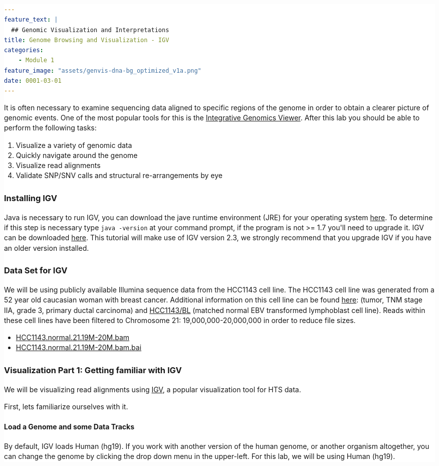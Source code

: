 ```yaml
---
feature_text: |
  ## Genomic Visualization and Interpretations
title: Genome Browsing and Visualization - IGV
categories:
    - Module 1
feature_image: "assets/genvis-dna-bg_optimized_v1a.png"
date: 0001-03-01
---
```


It is often necessary to examine sequencing data aligned to specific regions of the genome in order to obtain a clearer picture of genomic events. One of the most popular tools for this is the [Integrative Genomics Viewer](http://software.broadinstitute.org/software/igv/). After this lab you should be able to perform the following tasks:
1. Visualize a variety of genomic data
2. Quickly navigate around the genome
3. Visualize read alignments
4. Validate SNP/SNV calls and structural re-arrangements by eye

### Installing IGV

Java is necessary to run IGV, you can download the jave runtime environment (JRE) for your operating system [here](http://www.oracle.com/technetwork/java/javase/downloads/index.html). To determine if this step is necessary type `java -version` at your command prompt, if the program is not >= 1.7 you'll need to upgrade it. IGV can be downloaded [here](https://software.broadinstitute.org/software/igv/download). This tutorial will make use of IGV version 2.3, we strongly recommend that you upgrade IGV if you have an older version installed.

### Data Set for IGV
We will be using publicly available Illumina sequence data from the HCC1143 cell line. The HCC1143 cell line was generated from a 52 year old caucasian woman with breast cancer. Additional information on this cell line can be found [here](http://www.atcc.org/products/all/CRL-2321.aspx): (tumor, TNM stage IIA, grade 3, primary ductal carcinoma) and [HCC1143/BL](http://www.atcc.org/products/all/CRL-2362.aspx) (matched normal EBV transformed lymphoblast cell line). Reads within these cell lines have been filtered to Chromosome 21: 19,000,000-20,000,000 in order to reduce file sizes.

* [HCC1143.normal.21.19M-20M.bam](http://genomedata.org/gen-viz-workshop/IGV/HCC1143.normal.21.19M-20M.bam)
* [HCC1143.normal.21.19M-20M.bam.bai](http://genomedata.org/gen-viz-workshop/IGV/HCC1143.normal.21.19M-20M.bam.bai)

### Visualization Part 1: Getting familiar with IGV

We will be visualizing read alignments using [IGV](https://software.broadinstitute.org/software/igv/), a popular visualization tool for HTS data.

First, lets familiarize ourselves with it.

#### Load a Genome and some Data Tracks

By default, IGV loads Human (hg19). If you work with another version of the human genome, or another organism altogether, you can change the genome by clicking the drop down menu in the upper-left. For this lab, we will be using Human (hg19).

